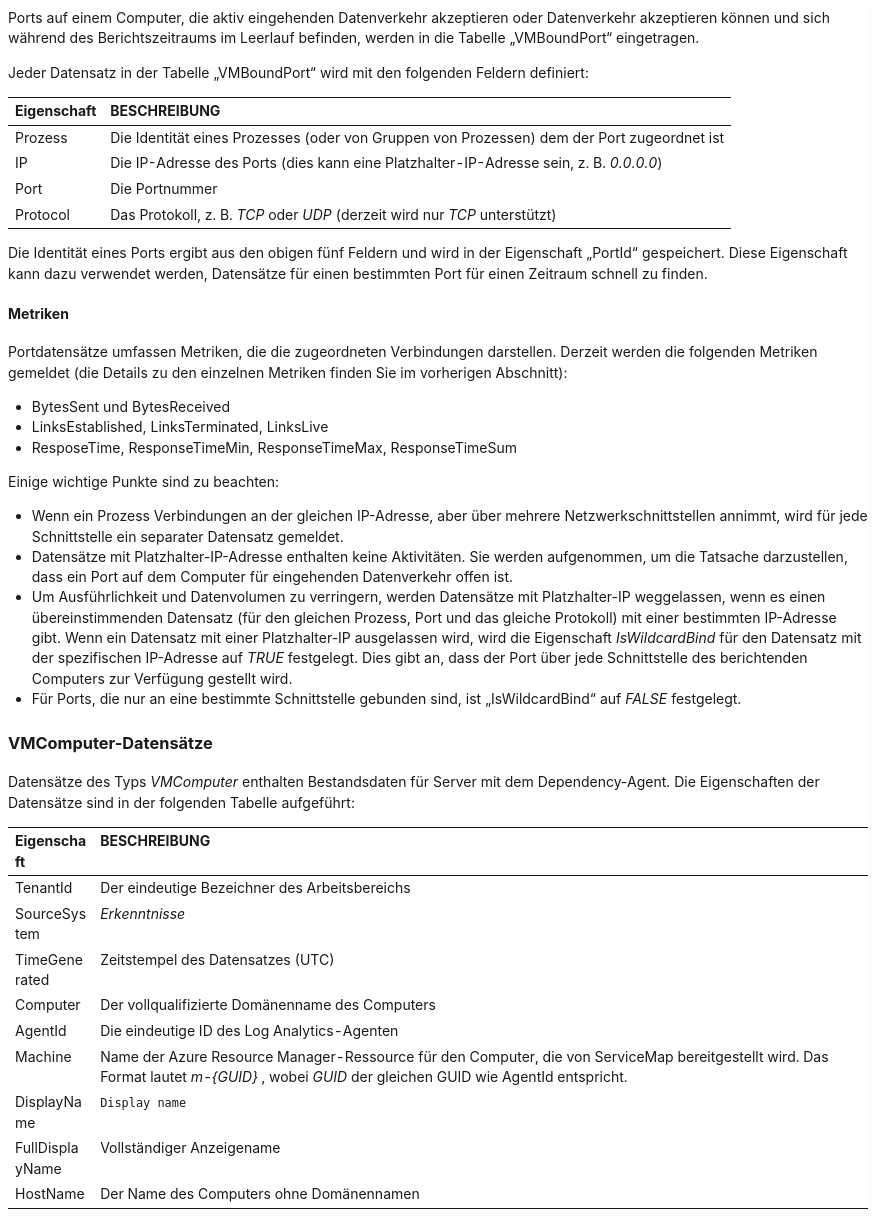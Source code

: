 Ports auf einem Computer, die aktiv eingehenden Datenverkehr akzeptieren oder Datenverkehr akzeptieren können und sich während des Berichtszeitraums im Leerlauf befinden, werden in die Tabelle „VMBoundPort“ eingetragen.  

Jeder Datensatz in der Tabelle „VMBoundPort“ wird mit den folgenden Feldern definiert: 

| Eigenschaft | BESCHREIBUNG |
|:--|:--|
|Prozess | Die Identität eines Prozesses (oder von Gruppen von Prozessen) dem der Port zugeordnet ist|
|IP | Die IP-Adresse des Ports (dies kann eine Platzhalter-IP-Adresse sein, z. B. *0.0.0.0*) |
|Port |Die Portnummer |
|Protocol | Das Protokoll,  z. B. *TCP* oder *UDP* (derzeit wird nur *TCP* unterstützt)|
 
Die Identität eines Ports ergibt aus den obigen fünf Feldern und wird in der Eigenschaft „PortId“ gespeichert. Diese Eigenschaft kann dazu verwendet werden, Datensätze für einen bestimmten Port für einen Zeitraum schnell zu finden. 

#### <a name="metrics"></a>Metriken 

Portdatensätze umfassen Metriken, die die zugeordneten Verbindungen darstellen. Derzeit werden die folgenden Metriken gemeldet (die Details zu den einzelnen Metriken finden Sie im vorherigen Abschnitt): 

- BytesSent und BytesReceived 
- LinksEstablished, LinksTerminated, LinksLive 
- ResposeTime, ResponseTimeMin, ResponseTimeMax, ResponseTimeSum 

Einige wichtige Punkte sind zu beachten:

- Wenn ein Prozess Verbindungen an der gleichen IP-Adresse, aber über mehrere Netzwerkschnittstellen annimmt, wird für jede Schnittstelle ein separater Datensatz gemeldet.  
- Datensätze mit Platzhalter-IP-Adresse enthalten keine Aktivitäten. Sie werden aufgenommen, um die Tatsache darzustellen, dass ein Port auf dem Computer für eingehenden Datenverkehr offen ist. 
- Um Ausführlichkeit und Datenvolumen zu verringern, werden Datensätze mit Platzhalter-IP weggelassen, wenn es einen übereinstimmenden Datensatz (für den gleichen Prozess, Port und das gleiche Protokoll) mit einer bestimmten IP-Adresse gibt. Wenn ein Datensatz mit einer Platzhalter-IP ausgelassen wird, wird die Eigenschaft *IsWildcardBind* für den Datensatz mit der spezifischen IP-Adresse auf *TRUE* festgelegt.  Dies gibt an, dass der Port über jede Schnittstelle des berichtenden Computers zur Verfügung gestellt wird. 
- Für Ports, die nur an eine bestimmte Schnittstelle gebunden sind, ist „IsWildcardBind“ auf *FALSE* festgelegt. 

### <a name="vmcomputer-records"></a>VMComputer-Datensätze

Datensätze des Typs *VMComputer* enthalten Bestandsdaten für Server mit dem Dependency-Agent. Die Eigenschaften der Datensätze sind in der folgenden Tabelle aufgeführt:

| Eigenschaft | BESCHREIBUNG |
|:--|:--|
|TenantId | Der eindeutige Bezeichner des Arbeitsbereichs |
|SourceSystem | *Erkenntnisse* | 
|TimeGenerated | Zeitstempel des Datensatzes (UTC) |
|Computer | Der vollqualifizierte Domänenname des Computers | 
|AgentId | Die eindeutige ID des Log Analytics-Agenten |
|Machine | Name der Azure Resource Manager-Ressource für den Computer, die von ServiceMap bereitgestellt wird. Das Format lautet *m-{GUID}* , wobei *GUID* der gleichen GUID wie AgentId entspricht. | 
|DisplayName | `Display name` | 
|FullDisplayName | Vollständiger Anzeigename | 
|HostName | Der Name des Computers ohne Domänennamen |